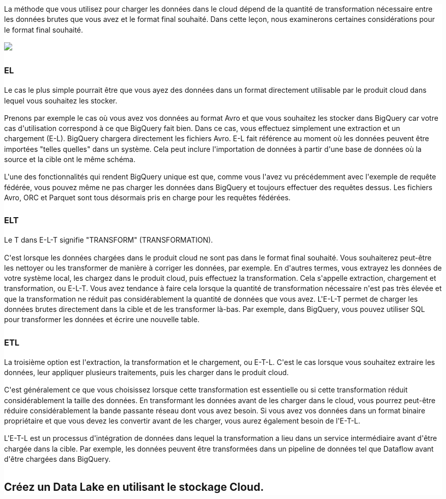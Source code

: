La méthode que vous utilisez pour charger les données dans le cloud dépend de la quantité de transformation nécessaire entre les données brutes que vous avez et le format final souhaité. Dans cette leçon, nous examinerons certaines considérations pour le format final souhaité.

![](Aspose.Words.a31beb3f-fb98-45c7-be4a-3b0e8a4b1f30.010.png)

### EL

Le cas le plus simple pourrait être que vous ayez des données dans un format directement utilisable par le produit cloud dans lequel vous souhaitez les stocker.

Prenons par exemple le cas où vous avez vos données au format Avro et que vous souhaitez les stocker dans BigQuery car votre cas d'utilisation correspond à ce que BigQuery fait bien. Dans ce cas, vous effectuez simplement une extraction et un chargement (E-L). BigQuery chargera directement les fichiers Avro. E-L fait référence au moment où les données peuvent être importées "telles quelles" dans un système. Cela peut inclure l'importation de données à partir d'une base de données où la source et la cible ont le même schéma.

L'une des fonctionnalités qui rendent BigQuery unique est que, comme vous l'avez vu précédemment avec l'exemple de requête fédérée, vous pouvez même ne pas charger les données dans BigQuery et toujours effectuer des requêtes dessus. Les fichiers Avro, ORC et Parquet sont tous désormais pris en charge pour les requêtes fédérées.

### ELT

Le T dans E-L-T signifie "TRANSFORM" (TRANSFORMATION).

C'est lorsque les données chargées dans le produit cloud ne sont pas dans le format final souhaité. Vous souhaiterez peut-être les nettoyer ou les transformer de manière à corriger les données, par exemple. En d'autres termes, vous extrayez les données de votre système local, les chargez dans le produit cloud, puis effectuez la transformation. Cela s'appelle extraction, chargement et transformation, ou E-L-T. Vous avez tendance à faire cela lorsque la quantité de transformation nécessaire n'est pas très élevée et que la transformation ne réduit pas considérablement la quantité de données que vous avez. L'E-L-T permet de charger les données brutes directement dans la cible et de les transformer là-bas. Par exemple, dans BigQuery, vous pouvez utiliser SQL pour transformer les données et écrire une nouvelle table.

### ETL

La troisième option est l'extraction, la transformation et le chargement, ou E-T-L. C'est le cas lorsque vous souhaitez extraire les données, leur appliquer plusieurs traitements, puis les charger dans le produit cloud.

C'est généralement ce que vous choisissez lorsque cette transformation est essentielle ou si cette transformation réduit considérablement la taille des données. En transformant les données avant de les charger dans le cloud, vous pourrez peut-être réduire considérablement la bande passante réseau dont vous avez besoin. Si vous avez vos données dans un format binaire propriétaire et que vous devez les convertir avant de les charger, vous aurez également besoin de l'E-T-L.

L'E-T-L est un processus d'intégration de données dans lequel la transformation a lieu dans un service intermédiaire avant d'être chargée dans la cible. Par exemple, les données peuvent être transformées dans un pipeline de données tel que Dataflow avant d'être chargées dans BigQuery.

## Créez un Data Lake en utilisant le stockage Cloud.
